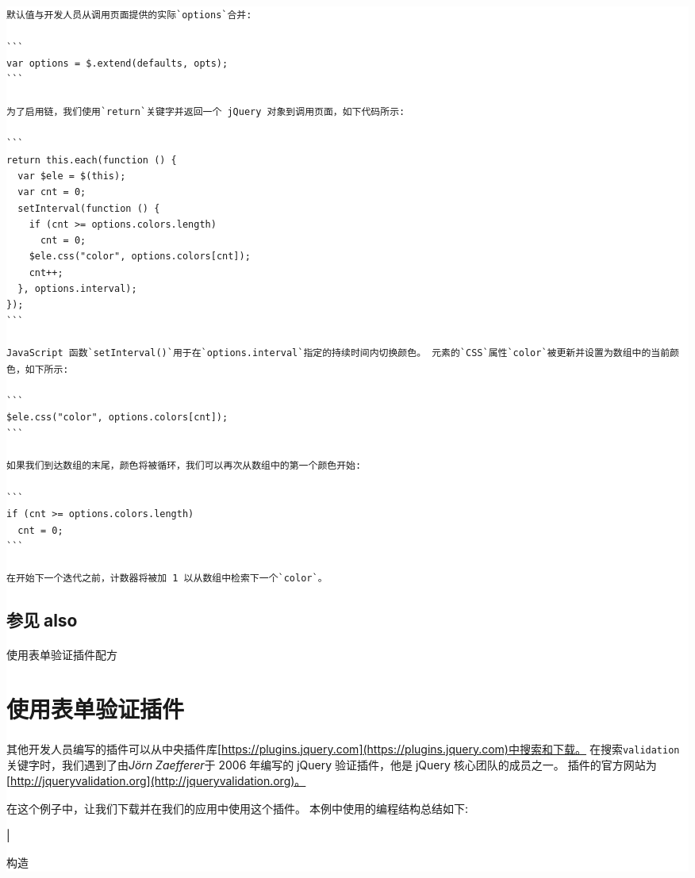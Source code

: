     默认值与开发人员从调用页面提供的实际`options`合并:

    ```
    var options = $.extend(defaults, opts);
    ```

    为了启用链，我们使用`return`关键字并返回一个 jQuery 对象到调用页面，如下代码所示:

    ```
    return this.each(function () {
      var $ele = $(this);
      var cnt = 0;
      setInterval(function () {
        if (cnt >= options.colors.length)
          cnt = 0;
        $ele.css("color", options.colors[cnt]);
        cnt++;
      }, options.interval);
    });
    ```

    JavaScript 函数`setInterval()`用于在`options.interval`指定的持续时间内切换颜色。 元素的`CSS`属性`color`被更新并设置为数组中的当前颜色，如下所示:

    ```
    $ele.css("color", options.colors[cnt]);
    ```

    如果我们到达数组的末尾，颜色将被循环，我们可以再次从数组中的第一个颜色开始:

    ```
    if (cnt >= options.colors.length)
      cnt = 0;
    ```

    在开始下一个迭代之前，计数器将被加 1 以从数组中检索下一个`color`。

## 参见 also

使用表单验证插件配方

# 使用表单验证插件

其他开发人员编写的插件可以从中央插件库[https://plugins.jquery.com](https://plugins.jquery.com)中搜索和下载。 在搜索`validation`关键字时，我们遇到了由*Jörn Zaefferer*于 2006 年编写的 jQuery 验证插件，他是 jQuery 核心团队的成员之一。 插件的官方网站为[http://jqueryvalidation.org](http://jqueryvalidation.org)。

在这个例子中，让我们下载并在我们的应用中使用这个插件。 本例中使用的编程结构总结如下:

<colgroup><col style="text-align: left"> <col style="text-align: left"> <col style="text-align: left"></colgroup> 
| 

构造
